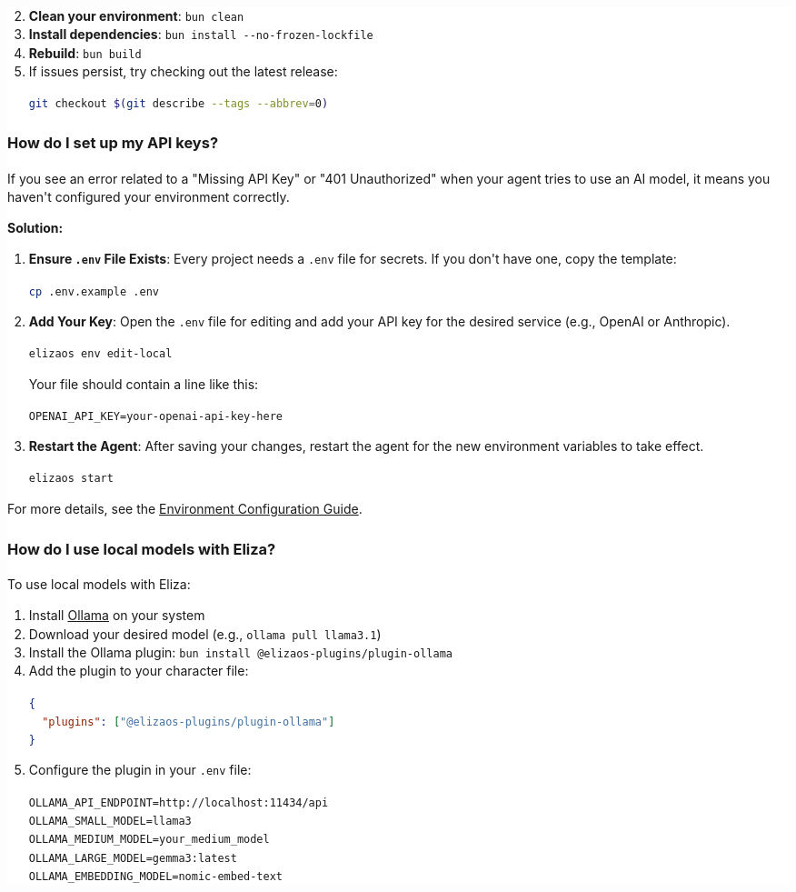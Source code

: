 2.  **Clean your environment**: `bun clean`
3.  **Install dependencies**: `bun install --no-frozen-lockfile`
4.  **Rebuild**: `bun build`
5.  If issues persist, try checking out the latest release:
    ```bash
    git checkout $(git describe --tags --abbrev=0)
    ```

### How do I set up my API keys?

If you see an error related to a "Missing API Key" or "401 Unauthorized" when your agent tries to use an AI model, it means you haven't configured your environment correctly.

**Solution:**

1.  **Ensure `.env` File Exists**: Every project needs a `.env` file for secrets. If you don't have one, copy the template:

    ```bash
    cp .env.example .env
    ```

2.  **Add Your Key**: Open the `.env` file for editing and add your API key for the desired service (e.g., OpenAI or Anthropic).

    ```bash
    elizaos env edit-local
    ```

    Your file should contain a line like this:

    ```
    OPENAI_API_KEY=your-openai-api-key-here
    ```

3.  **Restart the Agent**: After saving your changes, restart the agent for the new environment variables to take effect.
    ```bash
    elizaos start
    ```

For more details, see the [Environment Configuration Guide](./cli/env.md).

### How do I use local models with Eliza?

To use local models with Eliza:

1. Install [Ollama](https://ollama.ai) on your system
2. Download your desired model (e.g., `ollama pull llama3.1`)
3. Install the Ollama plugin: `bun install @elizaos-plugins/plugin-ollama`
4. Add the plugin to your character file:
   ```json
   {
     "plugins": ["@elizaos-plugins/plugin-ollama"]
   }
   ```
5. Configure the plugin in your `.env` file:
   ```
   OLLAMA_API_ENDPOINT=http://localhost:11434/api
   OLLAMA_SMALL_MODEL=llama3
   OLLAMA_MEDIUM_MODEL=your_medium_model
   OLLAMA_LARGE_MODEL=gemma3:latest
   OLLAMA_EMBEDDING_MODEL=nomic-embed-text
   ```
